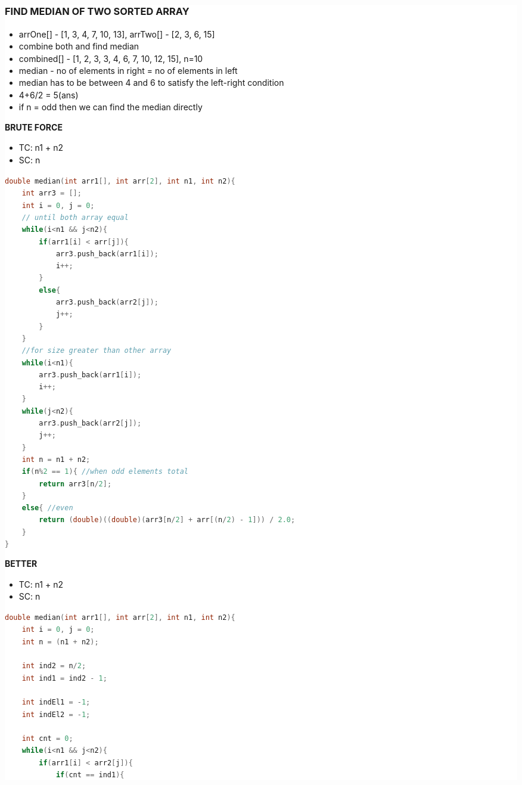 ### FIND MEDIAN OF TWO SORTED ARRAY
- arrOne[] - [1, 3, 4, 7, 10, 13], arrTwo[] - [2, 3, 6, 15]
- combine both and find median
- combined[] - [1, 2, 3, 3, 4, 6, 7, 10, 12, 15], n=10
- median - no of elements in right = no of elements in left
- median has to be between 4 and 6 to satisfy the left-right condition
- 4+6/2 = 5(ans)
- if n = odd then we can find the median directly

**BRUTE FORCE**
- TC: n1 + n2
- SC: n
```cpp
double median(int arr1[], int arr[2], int n1, int n2){
    int arr3 = [];
    int i = 0, j = 0;
    // until both array equal
    while(i<n1 && j<n2){
        if(arr1[i] < arr[j]){
            arr3.push_back(arr1[i]);
            i++;
        }
        else{
            arr3.push_back(arr2[j]);
            j++;
        }
    }
    //for size greater than other array
    while(i<n1){
        arr3.push_back(arr1[i]);
        i++;
    }
    while(j<n2){
        arr3.push_back(arr2[j]);
        j++;
    }
    int n = n1 + n2;
    if(n%2 == 1){ //when odd elements total
        return arr3[n/2];
    }
    else{ //even
        return (double)((double)(arr3[n/2] + arr[(n/2) - 1])) / 2.0;
    }
}
```

**BETTER**
- TC: n1 + n2
- SC: n
```cpp
double median(int arr1[], int arr[2], int n1, int n2){
    int i = 0, j = 0;
    int n = (n1 + n2);

    int ind2 = n/2;  
    int ind1 = ind2 - 1;

    int indEl1 = -1;
    int indEl2 = -1;

    int cnt = 0;
    while(i<n1 && j<n2){
        if(arr1[i] < arr2[j]){
            if(cnt == ind1){
```